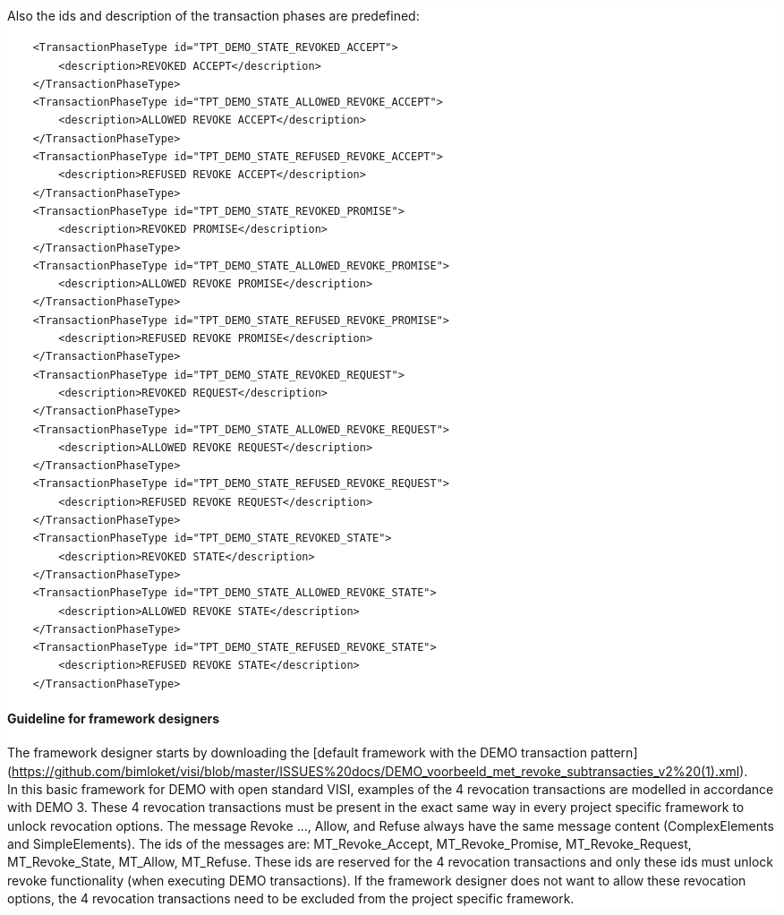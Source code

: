 Also the ids and description of the transaction phases are predefined:

        <TransactionPhaseType id="TPT_DEMO_STATE_REVOKED_ACCEPT">
            <description>REVOKED ACCEPT</description>
        </TransactionPhaseType>
        <TransactionPhaseType id="TPT_DEMO_STATE_ALLOWED_REVOKE_ACCEPT">
            <description>ALLOWED REVOKE ACCEPT</description>
        </TransactionPhaseType>
        <TransactionPhaseType id="TPT_DEMO_STATE_REFUSED_REVOKE_ACCEPT">
            <description>REFUSED REVOKE ACCEPT</description>
        </TransactionPhaseType>
        <TransactionPhaseType id="TPT_DEMO_STATE_REVOKED_PROMISE">
            <description>REVOKED PROMISE</description>
        </TransactionPhaseType>
        <TransactionPhaseType id="TPT_DEMO_STATE_ALLOWED_REVOKE_PROMISE">
            <description>ALLOWED REVOKE PROMISE</description>
        </TransactionPhaseType>
        <TransactionPhaseType id="TPT_DEMO_STATE_REFUSED_REVOKE_PROMISE">
            <description>REFUSED REVOKE PROMISE</description>
        </TransactionPhaseType>
        <TransactionPhaseType id="TPT_DEMO_STATE_REVOKED_REQUEST">
            <description>REVOKED REQUEST</description>
        </TransactionPhaseType>
        <TransactionPhaseType id="TPT_DEMO_STATE_ALLOWED_REVOKE_REQUEST">
            <description>ALLOWED REVOKE REQUEST</description>
        </TransactionPhaseType>
        <TransactionPhaseType id="TPT_DEMO_STATE_REFUSED_REVOKE_REQUEST">
            <description>REFUSED REVOKE REQUEST</description>
        </TransactionPhaseType>
        <TransactionPhaseType id="TPT_DEMO_STATE_REVOKED_STATE">
            <description>REVOKED STATE</description>
        </TransactionPhaseType>
        <TransactionPhaseType id="TPT_DEMO_STATE_ALLOWED_REVOKE_STATE">
            <description>ALLOWED REVOKE STATE</description>
        </TransactionPhaseType>
        <TransactionPhaseType id="TPT_DEMO_STATE_REFUSED_REVOKE_STATE">
            <description>REFUSED REVOKE STATE</description>
        </TransactionPhaseType>

#### Guideline for framework designers

The framework designer starts by downloading the \[default framework
with the DEMO transaction
pattern\](https://github.com/bimloket/visi/blob/master/ISSUES%20docs/DEMO_voorbeeld_met_revoke_subtransacties_v2%20(1).xml).\
In this basic framework for DEMO with open standard VISI, examples of
the 4 revocation transactions are modelled in accordance with DEMO 3.
These 4 revocation transactions must be present in the exact same way in
every project specific framework to unlock revocation options. The
message Revoke \..., Allow, and Refuse always have the same message
content (ComplexElements and SimpleElements). The ids of the messages
are: MT_Revoke_Accept, MT_Revoke_Promise, MT_Revoke_Request,
MT_Revoke_State, MT_Allow, MT_Refuse. These ids are reserved for the 4
revocation transactions and only these ids must unlock revoke
functionality (when executing DEMO transactions). If the framework
designer does not want to allow these revocation options, the 4
revocation transactions need to be excluded from the project specific
framework.
